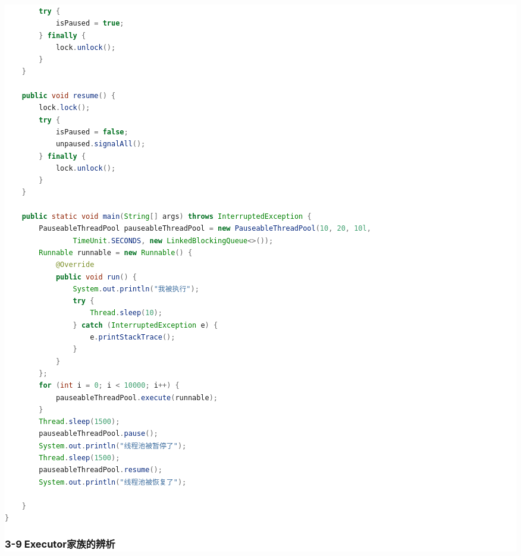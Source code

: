 ```java
        try {
            isPaused = true;
        } finally {
            lock.unlock();
        }
    }

    public void resume() {
        lock.lock();
        try {
            isPaused = false;
            unpaused.signalAll();
        } finally {
            lock.unlock();
        }
    }

    public static void main(String[] args) throws InterruptedException {
        PauseableThreadPool pauseableThreadPool = new PauseableThreadPool(10, 20, 10l,
                TimeUnit.SECONDS, new LinkedBlockingQueue<>());
        Runnable runnable = new Runnable() {
            @Override
            public void run() {
                System.out.println("我被执行");
                try {
                    Thread.sleep(10);
                } catch (InterruptedException e) {
                    e.printStackTrace();
                }
            }
        };
        for (int i = 0; i < 10000; i++) {
            pauseableThreadPool.execute(runnable);
        }
        Thread.sleep(1500);
        pauseableThreadPool.pause();
        System.out.println("线程池被暂停了");
        Thread.sleep(1500);
        pauseableThreadPool.resume();
        System.out.println("线程池被恢复了");

    }
}

```



### 3-9 Executor家族的辨析
